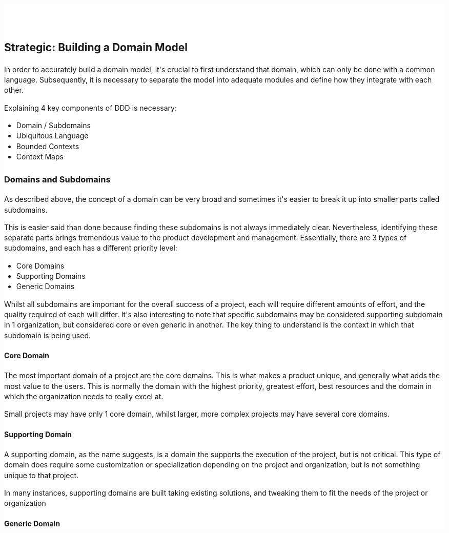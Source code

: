 &nbsp;  
&nbsp;

## Strategic: Building a Domain Model

In order to accurately build a domain model, it's crucial to first understand that domain, which can only be done with a common language. Subsequently, it is necessary to separate the model into adequate modules and define how they integrate with each other.

Explaining 4 key components of DDD is necessary:

- Domain / Subdomains
- Ubiquitous Language
- Bounded Contexts
- Context Maps

### Domains and Subdomains

As described above, the concept of a domain can be very broad and sometimes it's easier to break it up into smaller parts called subdomains.

This is easier said than done because finding these subdomains is not always immediately clear. Nevertheless, identifying these separate parts brings tremendous value to the product development and management. Essentially, there are 3 types of subdomains, and each has a different priority level:

- Core Domains
- Supporting Domains
- Generic Domains

Whilst all subdomains are important for the overall success of a project, each will require different amounts of effort, and the quality required of each will differ. It's also interesting to note that specific subdomains may be considered supporting subdomain in 1 organization, but considered core or even generic in another. The key thing to understand is the context in which that subdomain is being used.

#### Core Domain

The most important domain of a project are the core domains. This is what makes a product unique, and generally what adds the most value to the users. This is normally the domain with the highest priority, greatest effort, best resources and the domain in which the organization needs to really excel at.

Small projects may have only 1 core domain, whilst larger, more complex projects may have several core domains.

#### Supporting Domain

A supporting domain, as the name suggests, is a domain the supports the execution of the project, but is not critical. This type of domain does require some customization or specialization depending on the project and organization, but is not something unique to that project.

In many instances, supporting domains are built taking existing solutions, and tweaking them to fit the needs of the project or organization

#### Generic Domain
